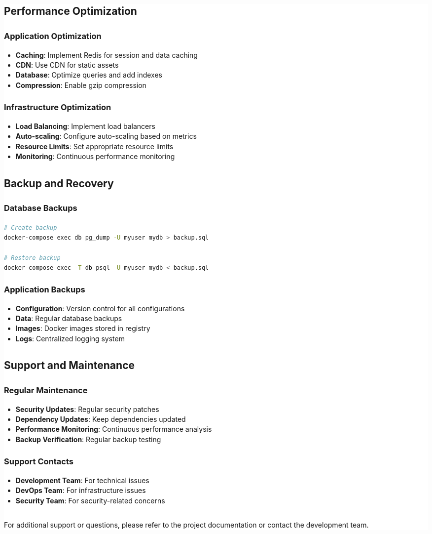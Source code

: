 ## Performance Optimization

### Application Optimization

- **Caching**: Implement Redis for session and data caching
- **CDN**: Use CDN for static assets
- **Database**: Optimize queries and add indexes
- **Compression**: Enable gzip compression

### Infrastructure Optimization

- **Load Balancing**: Implement load balancers
- **Auto-scaling**: Configure auto-scaling based on metrics
- **Resource Limits**: Set appropriate resource limits
- **Monitoring**: Continuous performance monitoring

## Backup and Recovery

### Database Backups

```bash
# Create backup
docker-compose exec db pg_dump -U myuser mydb > backup.sql

# Restore backup
docker-compose exec -T db psql -U myuser mydb < backup.sql
```

### Application Backups

- **Configuration**: Version control for all configurations
- **Data**: Regular database backups
- **Images**: Docker images stored in registry
- **Logs**: Centralized logging system

## Support and Maintenance

### Regular Maintenance

- **Security Updates**: Regular security patches
- **Dependency Updates**: Keep dependencies updated
- **Performance Monitoring**: Continuous performance analysis
- **Backup Verification**: Regular backup testing

### Support Contacts

- **Development Team**: For technical issues
- **DevOps Team**: For infrastructure issues
- **Security Team**: For security-related concerns

---

For additional support or questions, please refer to the project documentation or contact the development team.
